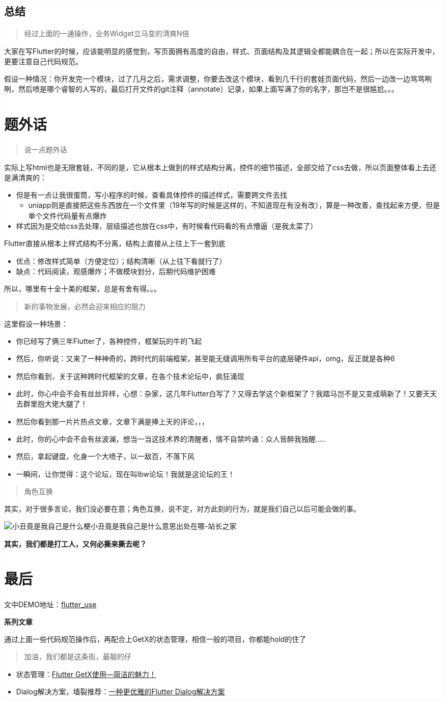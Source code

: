 ## 总结

> 经过上面的一通操作，业务Widget立马变的清爽N倍

大家在写Flutter的时候，应该能明显的感觉到，写页面拥有高度的自由，样式、页面结构及其逻辑全都能耦合在一起；所以在实际开发中，更要注意自己代码规范。

假设一种情况：你开发完一个模块，过了几月之后，需求调整，你要去改这个模块，看到几千行的套娃页面代码，然后一边改一边骂骂咧咧，然后喷是哪个睿智的人写的，最后打开文件的git注释（annotate）记录，如果上面写满了你的名字，那岂不是很尴尬。。。

# 题外话

> 说一点题外话

实际上写html也是无限套娃，不同的是，它从根本上做到的样式结构分离，控件的细节描述，全部交给了css去做，所以页面整体看上去还是满清爽的：

- 但是有一点让我很蛋筒，写小程序的时候，查看具体控件的描述样式，需要跨文件去找
  - uniapp则是直接把这些东西放在一个文件里（19年写的时候是这样的，不知道现在有没有改），算是一种改善，查找起来方便，但是单个文件代码量有点爆炸
- 样式因为是交给css去处理，层级描述也放在css中，有时候看代码看的有点懵逼（是我太菜了）

Flutter直接从根本上样式结构不分离，结构上直接从上往上下一套到底

- 优点：修改样式简单（方便定位）；结构清晰（从上往下看就行了）
- 缺点：代码阅读，观感爆炸；不做模块划分，后期代码维护困难

所以，哪里有十全十美的框架，总是有舍有得。。。

> 新的事物发展，必然会迎来相应的阻力

这里假设一种场景：

- 你已经写了俩三年Flutter了，各种控件，框架玩的牛的飞起
- 然后，你听说：又来了一种神奇的，跨时代的前端框架，甚至能无缝调用所有平台的底层硬件api，omg，反正就是各种6

- 然后你看到，关于这种跨时代框架的文章，在各个技术论坛中，疯狂涌现
- 此时，你心中会不会有丝丝异样，心想：杂家，这几年Flutter白写了？又得去学这个新框架了？我踏马岂不是又变成萌新了！又要天天去群里抱大佬大腿了！
- 然后你看到那一片片热点文章，文章下满是捧上天的评论，，，
- 此时，你的心中会不会有丝波澜，想当一当这技术界的清醒者，情不自禁吟诵：众人皆醉我独醒.....
- 然后，拿起键盘，化身一个大喷子，以一敌百，不落下风
- 一瞬间，让你觉得：这个论坛，现在叫lbw论坛！我就是这论坛的王！

> 角色互换

其实，对于很多言论，我们没必要在意；角色互换，说不定，对方此刻的行为，就是我们自己以后可能会做的事。

![小丑竟是我自己是什么梗小丑竟是我自己是什么意思出处在哪-站长之家](https://pic.chinaz.com/thumb/2020/1223/6374431204931358119476526.png)

**其实，我们都是打工人，又何必撕来撕去呢？**

# 最后

文中DEMO地址：[flutter_use](https://github.com/CNAD666/flutter_use)

**系列文章**

通过上面一些代码规范操作后，再配合上GetX的状态管理，相信一般的项目，你都能hold的住了

> 加油，我们都是这条街，最靓的仔

- 状态管理：[Flutter GetX使用—简洁的魅力！](https://juejin.cn/post/6924104248275763208)

- Dialog解决方案，墙裂推荐：[一种更优雅的Flutter Dialog解决方案](https://juejin.cn/post/6902331428072390663)
